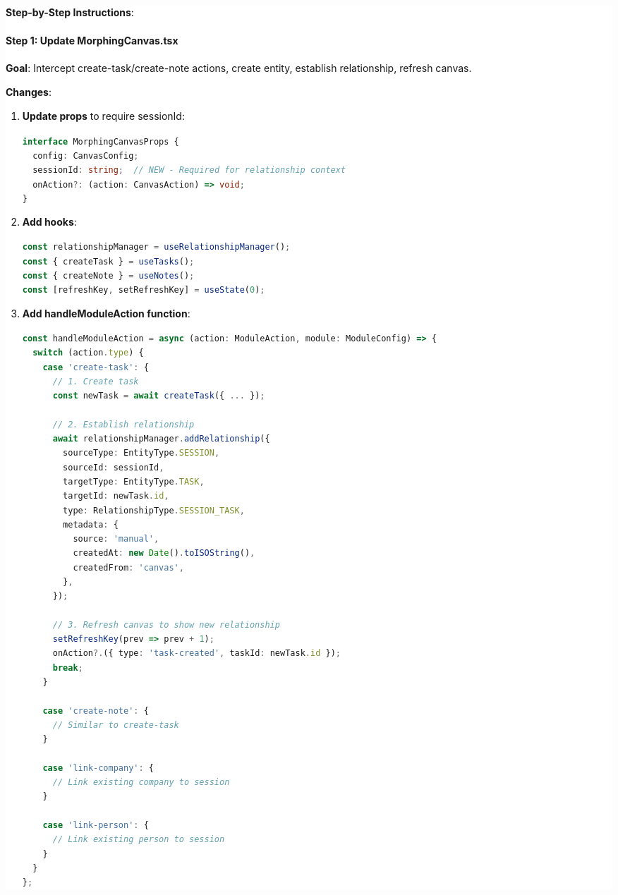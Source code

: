 **Step-by-Step Instructions**:

#### Step 1: Update MorphingCanvas.tsx

**Goal**: Intercept create-task/create-note actions, create entity, establish relationship, refresh canvas.

**Changes**:

1. **Update props** to require sessionId:
   ```typescript
   interface MorphingCanvasProps {
     config: CanvasConfig;
     sessionId: string;  // NEW - Required for relationship context
     onAction?: (action: CanvasAction) => void;
   }
   ```

2. **Add hooks**:
   ```typescript
   const relationshipManager = useRelationshipManager();
   const { createTask } = useTasks();
   const { createNote } = useNotes();
   const [refreshKey, setRefreshKey] = useState(0);
   ```

3. **Add handleModuleAction function**:
   ```typescript
   const handleModuleAction = async (action: ModuleAction, module: ModuleConfig) => {
     switch (action.type) {
       case 'create-task': {
         // 1. Create task
         const newTask = await createTask({ ... });

         // 2. Establish relationship
         await relationshipManager.addRelationship({
           sourceType: EntityType.SESSION,
           sourceId: sessionId,
           targetType: EntityType.TASK,
           targetId: newTask.id,
           type: RelationshipType.SESSION_TASK,
           metadata: {
             source: 'manual',
             createdAt: new Date().toISOString(),
             createdFrom: 'canvas',
           },
         });

         // 3. Refresh canvas to show new relationship
         setRefreshKey(prev => prev + 1);
         onAction?.({ type: 'task-created', taskId: newTask.id });
         break;
       }

       case 'create-note': {
         // Similar to create-task
       }

       case 'link-company': {
         // Link existing company to session
       }

       case 'link-person': {
         // Link existing person to session
       }
     }
   };
   ```